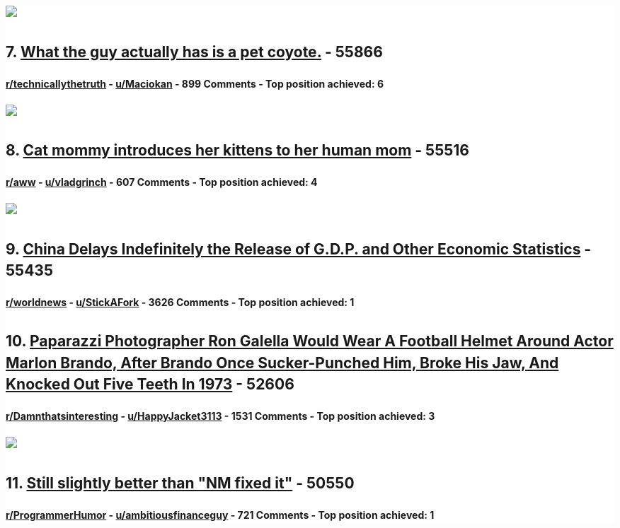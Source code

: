 <a href="https://i.redd.it/vkzx0nt5peu91.jpg"><img src="https://b.thumbs.redditmedia.com/X2XMfXIFZtlZRADy29uyOS3MZPBKJKXF5SanuL0H6AA.jpg"></img></a>

## 7. [What the guy actually has is a pet coyote.](http://reddit.com/r/technicallythetruth/comments/y6h43p/what_the_guy_actually_has_is_a_pet_coyote/) - 55866
#### [r/technicallythetruth](http://reddit.com/r/technicallythetruth) - [u/Maciokan](http://reddit.com/u/Maciokan) - 899 Comments - Top position achieved: 6

<a href="https://i.redd.it/qh352nb8ieu91.png"><img src="https://b.thumbs.redditmedia.com/k2NITOy-pqx81rVI-573Oug_irQBeQjQc44wi7BQlCo.jpg"></img></a>

## 8. [Cat mommy introduces her kittens to her human mom](http://reddit.com/r/aww/comments/y6772m/cat_mommy_introduces_her_kittens_to_her_human_mom/) - 55516
#### [r/aww](http://reddit.com/r/aww) - [u/vladgrinch](http://reddit.com/u/vladgrinch) - 607 Comments - Top position achieved: 4

<a href="https://v.redd.it/7knsqv0lbcu91"><img src="https://b.thumbs.redditmedia.com/2aNgUG8PSf4NNjnM44TQUDJ_4H7ekqpyBpJJcE7UAlI.jpg"></img></a>

## 9. [China Delays Indefinitely the Release of G.D.P. and Other Economic Statistics](http://reddit.com/r/worldnews/comments/y6afxn/china_delays_indefinitely_the_release_of_gdp_and/) - 55435
#### [r/worldnews](http://reddit.com/r/worldnews) - [u/StickAFork](http://reddit.com/u/StickAFork) - 3626 Comments - Top position achieved: 1

## 10. [Paparazzi Photographer Ron Galella Would Wear A Football Helmet Around Actor Marlon Brando, After Brando Once Sucker-Punched Him, Broke His Jaw, And Knocked Out Five Teeth In 1973](http://reddit.com/r/Damnthatsinteresting/comments/y68dd6/paparazzi_photographer_ron_galella_would_wear_a/) - 52606
#### [r/Damnthatsinteresting](http://reddit.com/r/Damnthatsinteresting) - [u/HappyJacket3113](http://reddit.com/u/HappyJacket3113) - 1531 Comments - Top position achieved: 3

<a href="https://i.redd.it/pa6457hvncu91.jpg"><img src="https://b.thumbs.redditmedia.com/9hgU8OfAMfIZ5ouKWA-pWFC07ZyVwz8KCiIKsBCgxOk.jpg"></img></a>

## 11. [Still slightly better than "NM fixed it"](http://reddit.com/r/ProgrammerHumor/comments/y66jrv/still_slightly_better_than_nm_fixed_it/) - 50550
#### [r/ProgrammerHumor](http://reddit.com/r/ProgrammerHumor) - [u/ambitiousfinanceguy](http://reddit.com/u/ambitiousfinanceguy) - 721 Comments - Top position achieved: 1
